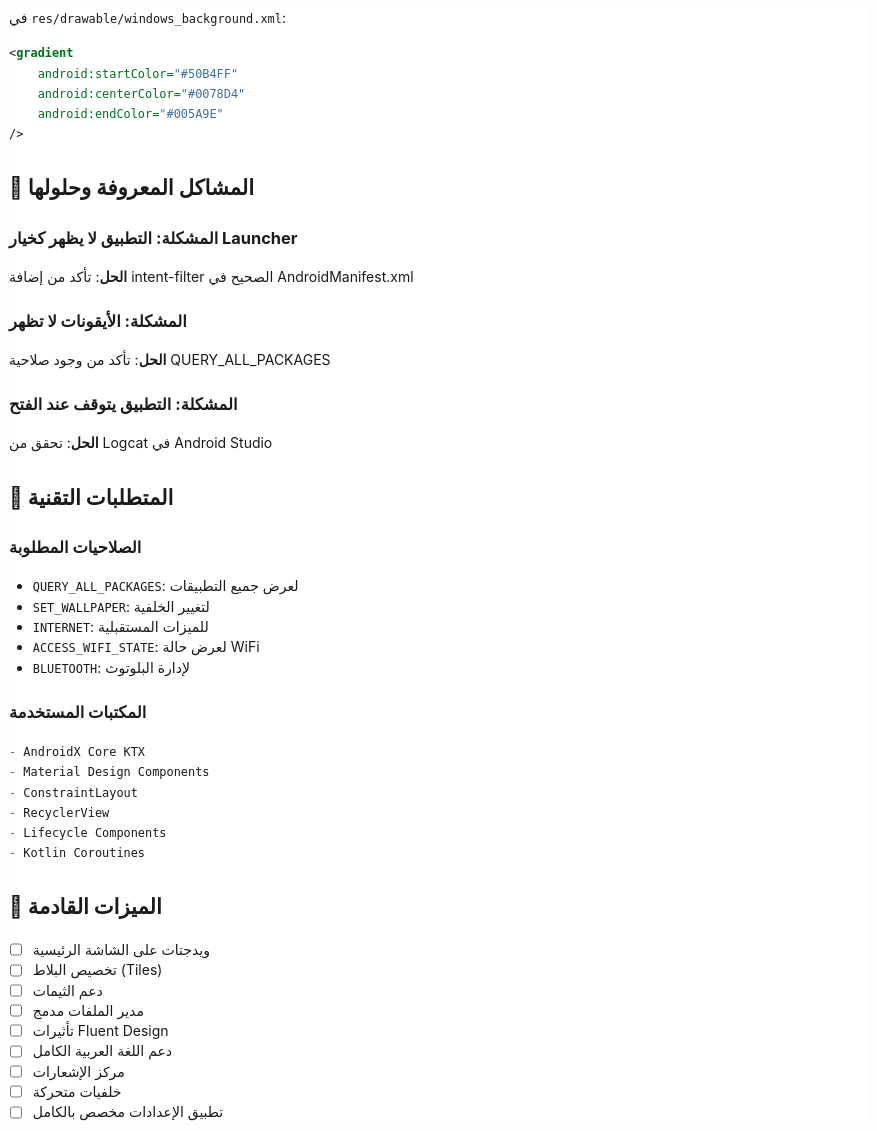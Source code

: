 في `res/drawable/windows_background.xml`:

```xml
<gradient
    android:startColor="#50B4FF"
    android:centerColor="#0078D4"
    android:endColor="#005A9E"
/>
```

## 🔧 المشاكل المعروفة وحلولها

### المشكلة: التطبيق لا يظهر كخيار Launcher
**الحل**: تأكد من إضافة intent-filter الصحيح في AndroidManifest.xml

### المشكلة: الأيقونات لا تظهر
**الحل**: تأكد من وجود صلاحية QUERY_ALL_PACKAGES

### المشكلة: التطبيق يتوقف عند الفتح
**الحل**: تحقق من Logcat في Android Studio

## 📱 المتطلبات التقنية

### الصلاحيات المطلوبة

- `QUERY_ALL_PACKAGES`: لعرض جميع التطبيقات
- `SET_WALLPAPER`: لتغيير الخلفية
- `INTERNET`: للميزات المستقبلية
- `ACCESS_WIFI_STATE`: لعرض حالة WiFi
- `BLUETOOTH`: لإدارة البلوتوث

### المكتبات المستخدمة

```gradle
- AndroidX Core KTX
- Material Design Components
- ConstraintLayout
- RecyclerView
- Lifecycle Components
- Kotlin Coroutines
```

## 🚧 الميزات القادمة

- [ ] ويدجتات على الشاشة الرئيسية
- [ ] تخصيص البلاط (Tiles)
- [ ] دعم الثيمات
- [ ] مدير الملفات مدمج
- [ ] تأثيرات Fluent Design
- [ ] دعم اللغة العربية الكامل
- [ ] مركز الإشعارات
- [ ] خلفيات متحركة
- [ ] تطبيق الإعدادات مخصص بالكامل
